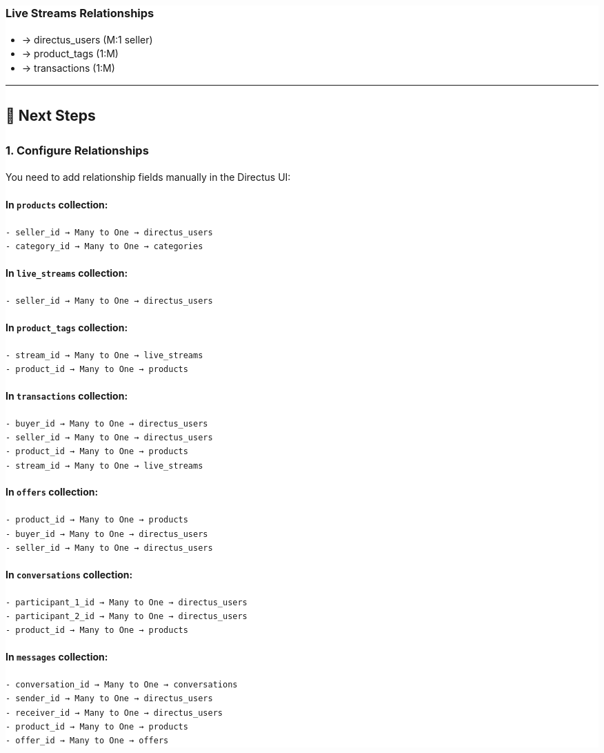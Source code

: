 ### Live Streams Relationships
- → directus_users (M:1 seller)
- → product_tags (1:M)
- → transactions (1:M)

---

## 🚀 Next Steps

### 1. Configure Relationships

You need to add relationship fields manually in the Directus UI:

#### In `products` collection:
```
- seller_id → Many to One → directus_users
- category_id → Many to One → categories
```

#### In `live_streams` collection:
```
- seller_id → Many to One → directus_users
```

#### In `product_tags` collection:
```
- stream_id → Many to One → live_streams
- product_id → Many to One → products
```

#### In `transactions` collection:
```
- buyer_id → Many to One → directus_users
- seller_id → Many to One → directus_users
- product_id → Many to One → products
- stream_id → Many to One → live_streams
```

#### In `offers` collection:
```
- product_id → Many to One → products
- buyer_id → Many to One → directus_users
- seller_id → Many to One → directus_users
```

#### In `conversations` collection:
```
- participant_1_id → Many to One → directus_users
- participant_2_id → Many to One → directus_users
- product_id → Many to One → products
```

#### In `messages` collection:
```
- conversation_id → Many to One → conversations
- sender_id → Many to One → directus_users
- receiver_id → Many to One → directus_users
- product_id → Many to One → products
- offer_id → Many to One → offers
```
